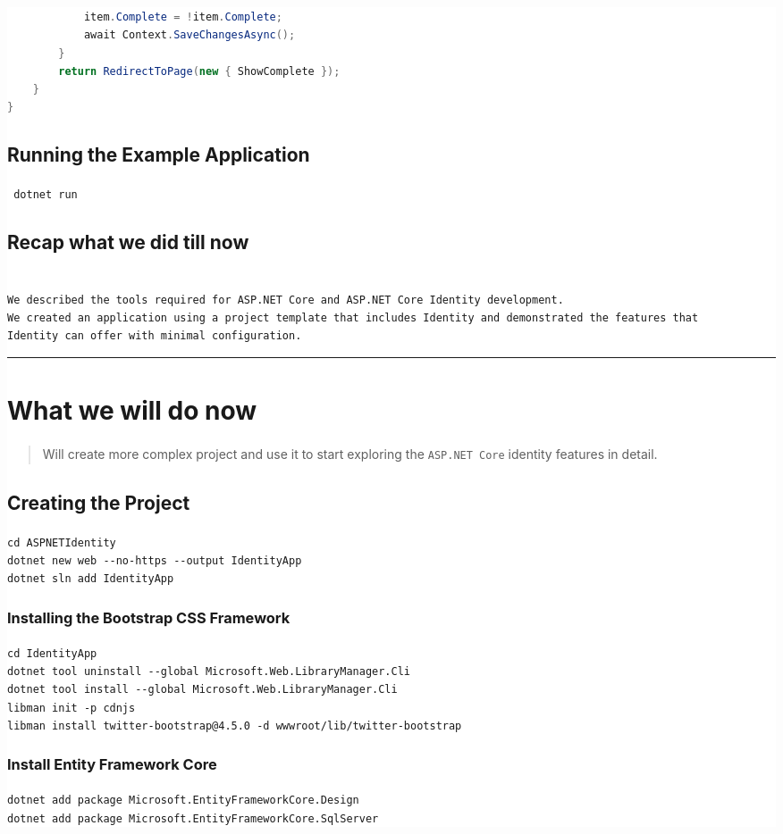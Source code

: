 ```C#
            item.Complete = !item.Complete;
            await Context.SaveChangesAsync();
        }
        return RedirectToPage(new { ShowComplete });
    }
}
```

## Running the Example Application
```cli
 dotnet run
```

## Recap what we did till now
<code>
We described the tools required for ASP.NET Core and ASP.NET Core Identity development. 
We created an application using a project template that includes Identity and demonstrated the features that
Identity can offer with minimal configuration.
</code>

---

# What we will do now
> Will create more complex project and use it to start exploring the <code>ASP.NET Core</code> identity features in detail.

## Creating the Project
```cli
cd ASPNETIdentity
dotnet new web --no-https --output IdentityApp
dotnet sln add IdentityApp
```

### Installing the Bootstrap CSS Framework
```cli
cd IdentityApp
dotnet tool uninstall --global Microsoft.Web.LibraryManager.Cli
dotnet tool install --global Microsoft.Web.LibraryManager.Cli
libman init -p cdnjs
libman install twitter-bootstrap@4.5.0 -d wwwroot/lib/twitter-bootstrap
```

### Install Entity Framework Core
```cli
dotnet add package Microsoft.EntityFrameworkCore.Design
dotnet add package Microsoft.EntityFrameworkCore.SqlServer
```
